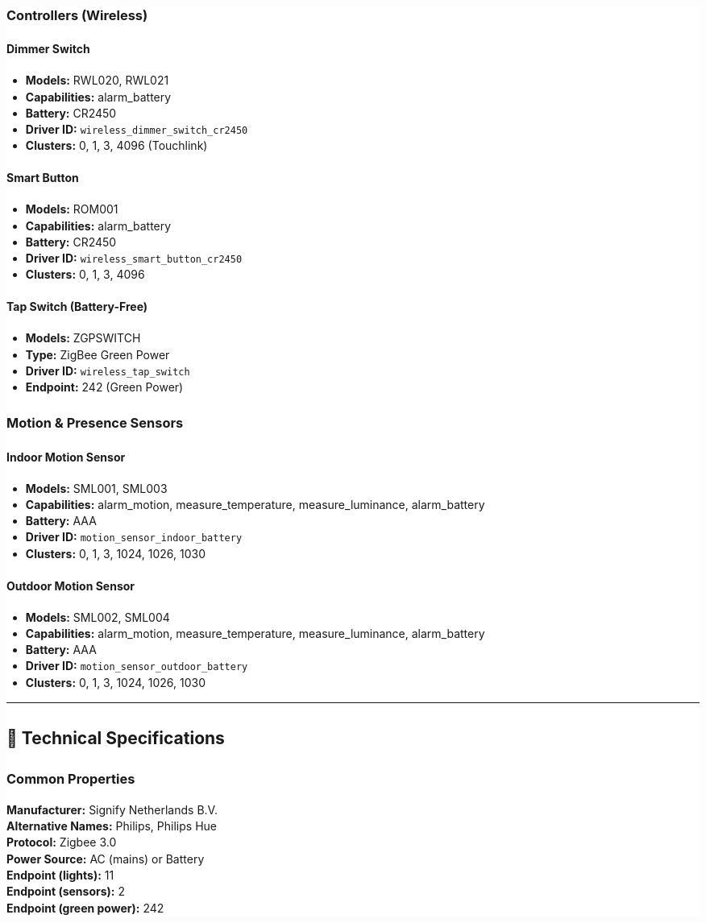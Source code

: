 ### Controllers (Wireless)

#### Dimmer Switch
- **Models:** RWL020, RWL021
- **Capabilities:** alarm_battery
- **Battery:** CR2450
- **Driver ID:** `wireless_dimmer_switch_cr2450`
- **Clusters:** 0, 1, 3, 4096 (Touchlink)

#### Smart Button
- **Models:** ROM001
- **Capabilities:** alarm_battery
- **Battery:** CR2450
- **Driver ID:** `wireless_smart_button_cr2450`
- **Clusters:** 0, 1, 3, 4096

#### Tap Switch (Battery-Free)
- **Models:** ZGPSWITCH
- **Type:** ZigBee Green Power
- **Driver ID:** `wireless_tap_switch`
- **Endpoint:** 242 (Green Power)

### Motion & Presence Sensors

#### Indoor Motion Sensor
- **Models:** SML001, SML003
- **Capabilities:** alarm_motion, measure_temperature, measure_luminance, alarm_battery
- **Battery:** AAA
- **Driver ID:** `motion_sensor_indoor_battery`
- **Clusters:** 0, 1, 3, 1024, 1026, 1030

#### Outdoor Motion Sensor
- **Models:** SML002, SML004
- **Capabilities:** alarm_motion, measure_temperature, measure_luminance, alarm_battery
- **Battery:** AAA
- **Driver ID:** `motion_sensor_outdoor_battery`
- **Clusters:** 0, 1, 3, 1024, 1026, 1030

---

## 🔧 Technical Specifications

### Common Properties

**Manufacturer:** Signify Netherlands B.V.  
**Alternative Names:** Philips, Philips Hue  
**Protocol:** Zigbee 3.0  
**Power Source:** AC (mains) or Battery  
**Endpoint (lights):** 11  
**Endpoint (sensors):** 2  
**Endpoint (green power):** 242
